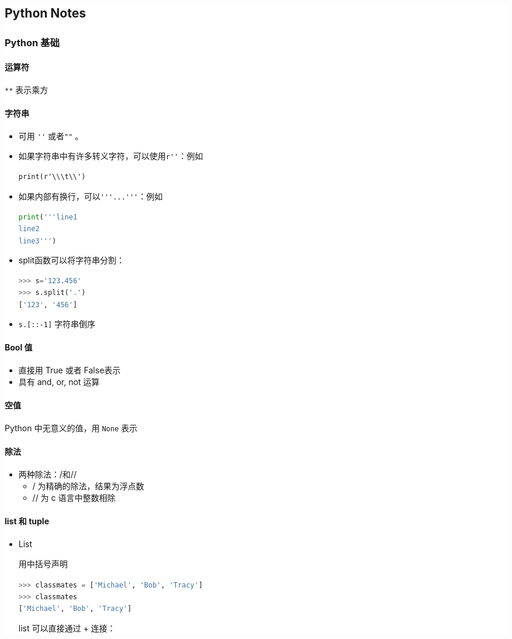 ## Python Notes

### Python 基础

#### 运算符

`**` 表示乘方

#### 字符串

- 可用 `''` 或者`""` 。

- 如果字符串中有许多转义字符，可以使用`r''`：例如

  `print(r'\\\t\\')`

- 如果内部有换行，可以`'''...'''`：例如

  ```python
  print('''line1                                     
  line2                                             
  line3''')
  ```

- split函数可以将字符串分割：

  ```python
  >>> s='123.456'
  >>> s.split('.')
  ['123', '456']
  ```

- `s.[::-1]` 字符串倒序

#### Bool 值

- 直接用 True 或者 False表示
- 具有 and, or, not 运算

#### 空值

Python 中无意义的值，用 `None` 表示

#### 除法

- 两种除法：/和//
  - / 为精确的除法，结果为浮点数
  - // 为 c 语言中整数相除

#### list 和 tuple

- List

  用中括号声明

  ```python
  >>> classmates = ['Michael', 'Bob', 'Tracy']
  >>> classmates
  ['Michael', 'Bob', 'Tracy']
  ```
  list 可以直接通过 + 连接：

